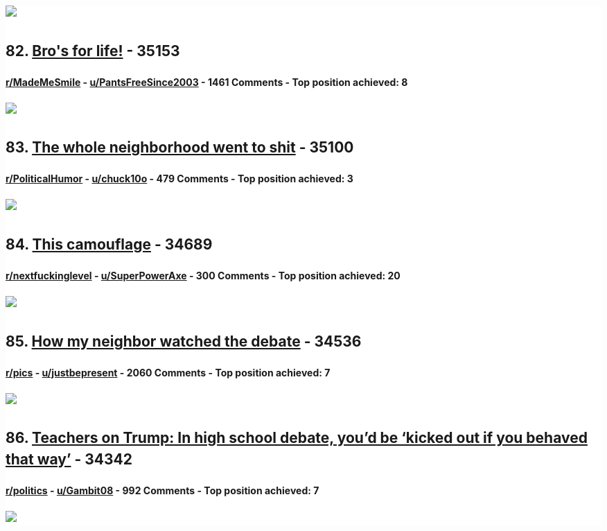<a href="https://i.redd.it/3i8v10zfp9q51.jpg"><img src="https://b.thumbs.redditmedia.com/KgbROQLqXN_yFx2HWH5hsjE2ht9PtKvSw4rh0lmqlFQ.jpg"></img></a>

## 82. [Bro's for life!](http://reddit.com/r/MadeMeSmile/comments/j2kbs3/bros_for_life/) - 35153
#### [r/MadeMeSmile](http://reddit.com/r/MadeMeSmile) - [u/PantsFreeSince2003](http://reddit.com/u/PantsFreeSince2003) - 1461 Comments - Top position achieved: 8

<a href="https://i.redd.it/uv20gjugs9q51.jpg"><img src="https://b.thumbs.redditmedia.com/dTL9jnGeIvWi_jdvbrZ70M14tzq6xLPMItGYv5n45Fw.jpg"></img></a>

## 83. [The whole neighborhood went to shit](http://reddit.com/r/PoliticalHumor/comments/j2xmpi/the_whole_neighborhood_went_to_shit/) - 35100
#### [r/PoliticalHumor](http://reddit.com/r/PoliticalHumor) - [u/chuck10o](http://reddit.com/u/chuck10o) - 479 Comments - Top position achieved: 3

<a href="https://i.redd.it/yy0xa0ythdq51.jpg"><img src="https://b.thumbs.redditmedia.com/xVPZU4jYQbektZNyTjBlgrvdcV37VzgENeRcZ2qcf1M.jpg"></img></a>

## 84. [This camouflage](http://reddit.com/r/nextfuckinglevel/comments/j2kfqx/this_camouflage/) - 34689
#### [r/nextfuckinglevel](http://reddit.com/r/nextfuckinglevel) - [u/SuperPowerAxe](http://reddit.com/u/SuperPowerAxe) - 300 Comments - Top position achieved: 20

<a href="https://v.redd.it/umvajxd0u9q51"><img src="https://b.thumbs.redditmedia.com/VZaYHgN7YcC82our3c87O-1VQveDGrv8VzlDhSBhe0k.jpg"></img></a>

## 85. [How my neighbor watched the debate](http://reddit.com/r/pics/comments/j2n5mf/how_my_neighbor_watched_the_debate/) - 34536
#### [r/pics](http://reddit.com/r/pics) - [u/justbepresent](http://reddit.com/u/justbepresent) - 2060 Comments - Top position achieved: 7

<a href="https://i.redd.it/syiyxja7paq51.jpg"><img src="https://b.thumbs.redditmedia.com/AQu5RNgrIWJczBZkc8yG0AI4ngUOqelSM4XdQzQEyOc.jpg"></img></a>

## 86. [Teachers on Trump: In high school debate, you’d be ‘kicked out if you behaved that way’](http://reddit.com/r/politics/comments/j2vnn1/teachers_on_trump_in_high_school_debate_youd_be/) - 34342
#### [r/politics](http://reddit.com/r/politics) - [u/Gambit08](http://reddit.com/u/Gambit08) - 992 Comments - Top position achieved: 7

<a href="https://www.mercurynews.com/2020/09/30/teachers-on-trump-in-high-school-debate-youd-be-kicked-out-if-you-behaved-that-way/?utm_medium=social&amp;utm_campaign=socialflow&amp;utm_source=facebook.com&amp;utm_content=fb-mercurynews&amp;fbclid=IwAR0Tq6BzbQaK74i3r3X2p-ek3uNf39PyNu4eVpzQ2nv_LD5jkJvtVU9Q1xM"><img src="https://b.thumbs.redditmedia.com/4gYnUXJP5OxHIeLFDdLJN5kInDE5Y5sfTTx2gWwiS3A.jpg"></img></a>
